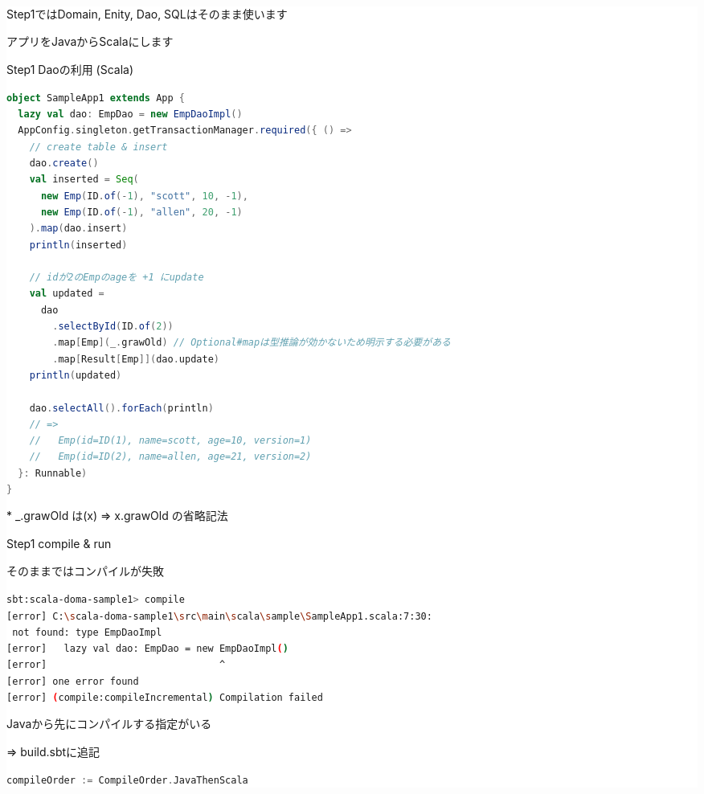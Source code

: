 

Step1ではDomain, Enity, Dao, SQLはそのまま使います

アプリをJavaからScalaにします



Step1 Daoの利用 (Scala)

```scala
object SampleApp1 extends App {
  lazy val dao: EmpDao = new EmpDaoImpl()
  AppConfig.singleton.getTransactionManager.required({ () =>
    // create table & insert
    dao.create()
    val inserted = Seq(
      new Emp(ID.of(-1), "scott", 10, -1),
      new Emp(ID.of(-1), "allen", 20, -1)
    ).map(dao.insert)
    println(inserted)

    // idが2のEmpのageを +1 にupdate
    val updated =
      dao
        .selectById(ID.of(2))
        .map[Emp](_.grawOld) // Optional#mapは型推論が効かないため明示する必要がある
        .map[Result[Emp]](dao.update)
    println(updated)

    dao.selectAll().forEach(println)
    // =>
    //   Emp(id=ID(1), name=scott, age=10, version=1)
    //   Emp(id=ID(2), name=allen, age=21, version=2)
  }: Runnable)
}
```
\* _.grawOld は(x) => x.grawOld の省略記法



Step1 compile & run

そのままではコンパイルが失敗

```bash
sbt:scala-doma-sample1> compile
[error] C:\scala-doma-sample1\src\main\scala\sample\SampleApp1.scala:7:30:
 not found: type EmpDaoImpl
[error]   lazy val dao: EmpDao = new EmpDaoImpl()
[error]                              ^
[error] one error found
[error] (compile:compileIncremental) Compilation failed
```

Javaから先にコンパイルする指定がいる

⇒ build.sbtに追記
```scala
compileOrder := CompileOrder.JavaThenScala
```
